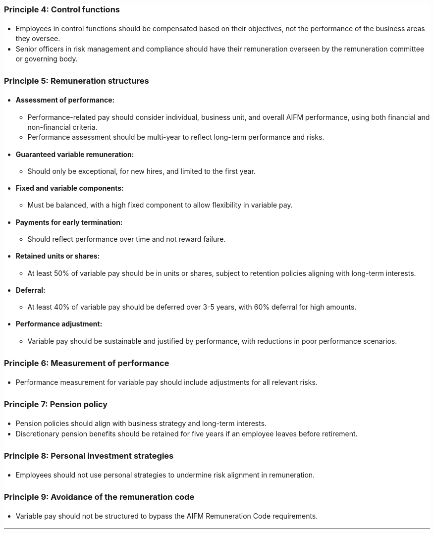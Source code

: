 ### Principle 4: Control functions

- Employees in control functions should be compensated based on their objectives, not the performance of the business areas they oversee.
- Senior officers in risk management and compliance should have their remuneration overseen by the remuneration committee or governing body.

### Principle 5: Remuneration structures

- **Assessment of performance:**
  - Performance-related pay should consider individual, business unit, and overall AIFM performance, using both financial and non-financial criteria.
  - Performance assessment should be multi-year to reflect long-term performance and risks.

- **Guaranteed variable remuneration:**
  - Should only be exceptional, for new hires, and limited to the first year.

- **Fixed and variable components:**
  - Must be balanced, with a high fixed component to allow flexibility in variable pay.

- **Payments for early termination:**
  - Should reflect performance over time and not reward failure.

- **Retained units or shares:**
  - At least 50% of variable pay should be in units or shares, subject to retention policies aligning with long-term interests.

- **Deferral:**
  - At least 40% of variable pay should be deferred over 3-5 years, with 60% deferral for high amounts.

- **Performance adjustment:**
  - Variable pay should be sustainable and justified by performance, with reductions in poor performance scenarios.

### Principle 6: Measurement of performance

- Performance measurement for variable pay should include adjustments for all relevant risks.

### Principle 7: Pension policy

- Pension policies should align with business strategy and long-term interests.
- Discretionary pension benefits should be retained for five years if an employee leaves before retirement.

### Principle 8: Personal investment strategies

- Employees should not use personal strategies to undermine risk alignment in remuneration.

### Principle 9: Avoidance of the remuneration code

- Variable pay should not be structured to bypass the AIFM Remuneration Code requirements.

---
